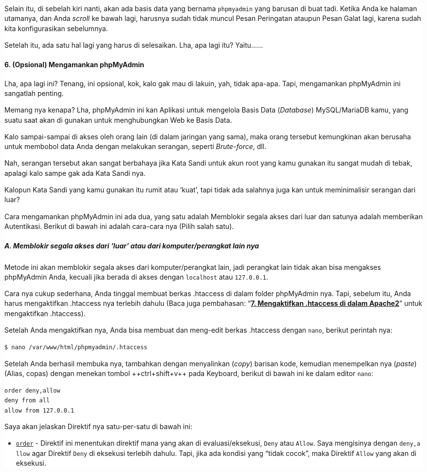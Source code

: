 Selain itu, di sebelah kiri nanti, akan ada basis data yang bernama `phpmyadmin` yang barusan di buat tadi. Ketika Anda ke halaman utamanya, dan Anda _scroll_ ke bawah lagi, harusnya sudah tidak muncul Pesan Peringatan ataupun Pesan Galat lagi, karena sudah kita konfigurasikan sebelumnya.

Setelah itu, ada satu hal lagi yang harus di selesaikan. Lha, apa lagi itu? Yaitu......

#### **6. (Opsional) Mengamankan phpMyAdmin**
Lha, apa lagi ini? Tenang, ini opsional, kok, kalo gak mau di lakuin, yah, tidak apa-apa. Tapi, mengamankan phpMyAdmin ini sangatlah penting.

Memang nya kenapa? Lha, phpMyAdmin ini kan Aplikasi untuk mengelola Basis Data (_Database_) MySQL/MariaDB kamu, yang suatu saat akan di gunakan untuk menghubungkan Web ke Basis Data.

Kalo sampai-sampai di akses oleh orang lain (di dalam jaringan yang sama), maka orang tersebut kemungkinan akan berusaha untuk membobol data Anda dengan melakukan serangan, seperti _Brute-force_, dll.

Nah, serangan tersebut akan sangat berbahaya jika Kata Sandi untuk akun root yang kamu gunakan itu sangat mudah di tebak, apalagi kalo sampe gak ada Kata Sandi nya. 

Kalopun Kata Sandi yang kamu gunakan itu rumit atau ‘kuat’, tapi tidak ada salahnya juga kan untuk meminimalisir serangan dari luar?

Cara mengamankan phpMyAdmin ini ada dua, yang satu adalah Memblokir segala akses dari luar dan satunya adalah memberikan Autentikasi. Berikut di bawah ini adalah cara-cara nya (Pilih salah satu).

##### A. Memblokir segala akses dari ‘luar’ atau dari komputer/perangkat lain nya
Metode ini akan memblokir segala akses dari komputer/perangkat lain, jadi perangkat lain tidak akan bisa mengakses phpMyAdmin Anda, kecuali jika berada di akses dengan `localhost` atau `127.0.0.1`.

Cara nya cukup sederhana, Anda tinggal membuat berkas .htaccess di dalam folder phpMyAdmin nya. Tapi, sebelum itu, Anda harus mengaktifkan .htaccess nya terlebih dahulu (Baca juga pembahasan: “[**7. Mengaktifkan .htaccess di dalam Apache2**](#7-mengaktifkan-htaccess-di-dalam-apache2)” untuk mengaktifkan .htaccess).

Setelah Anda mengaktifkan nya, Anda bisa membuat dan meng-edit berkas .htaccess dengan `nano`, berikut perintah nya:

```bash
$ nano /var/www/html/phpmyadmin/.htaccess
```

Setelah Anda berhasil membuka nya, tambahkan dengan menyalinkan (_copy_) barisan kode, kemudian menempelkan nya (_paste_) (Alias, copas) dengan menekan tombol ++ctrl+shift+v++ pada Keyboard, berikut di bawah ini ke dalam editor `nano`:

```plaintext
order deny,allow
deny from all
allow from 127.0.0.1
```

Saya akan jelaskan Direktif nya satu-per-satu di bawah ini:

- [`order`](https://httpd.apache.org/docs/2.4/mod/mod_access_compat.html#order) - Direktif ini menentukan direktif mana yang akan di evaluasi/eksekusi, `Deny` atau `Allow`. Saya mengisinya dengan `deny,allow` agar Direktif `Deny` di eksekusi terlebih dahulu. Tapi, jika ada kondisi yang “tidak cocok”, maka Direktif `Allow` yang akan di eksekusi.
